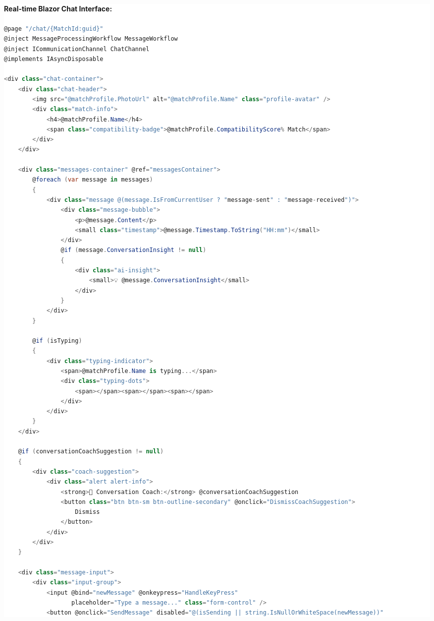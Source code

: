 #### **Real-time Blazor Chat Interface**:
```csharp
@page "/chat/{MatchId:guid}"
@inject MessageProcessingWorkflow MessageWorkflow
@inject ICommunicationChannel ChatChannel
@implements IAsyncDisposable

<div class="chat-container">
    <div class="chat-header">
        <img src="@matchProfile.PhotoUrl" alt="@matchProfile.Name" class="profile-avatar" />
        <div class="match-info">
            <h4>@matchProfile.Name</h4>
            <span class="compatibility-badge">@matchProfile.CompatibilityScore% Match</span>
        </div>
    </div>

    <div class="messages-container" @ref="messagesContainer">
        @foreach (var message in messages)
        {
            <div class="message @(message.IsFromCurrentUser ? "message-sent" : "message-received")">
                <div class="message-bubble">
                    <p>@message.Content</p>
                    <small class="timestamp">@message.Timestamp.ToString("HH:mm")</small>
                </div>
                @if (message.ConversationInsight != null)
                {
                    <div class="ai-insight">
                        <small>💡 @message.ConversationInsight</small>
                    </div>
                }
            </div>
        }
        
        @if (isTyping)
        {
            <div class="typing-indicator">
                <span>@matchProfile.Name is typing...</span>
                <div class="typing-dots">
                    <span></span><span></span><span></span>
                </div>
            </div>
        }
    </div>

    @if (conversationCoachSuggestion != null)
    {
        <div class="coach-suggestion">
            <div class="alert alert-info">
                <strong>💬 Conversation Coach:</strong> @conversationCoachSuggestion
                <button class="btn btn-sm btn-outline-secondary" @onclick="DismissCoachSuggestion">
                    Dismiss
                </button>
            </div>
        </div>
    }

    <div class="message-input">
        <div class="input-group">
            <input @bind="newMessage" @onkeypress="HandleKeyPress" 
                   placeholder="Type a message..." class="form-control" />
            <button @onclick="SendMessage" disabled="@(isSending || string.IsNullOrWhiteSpace(newMessage))" 
```